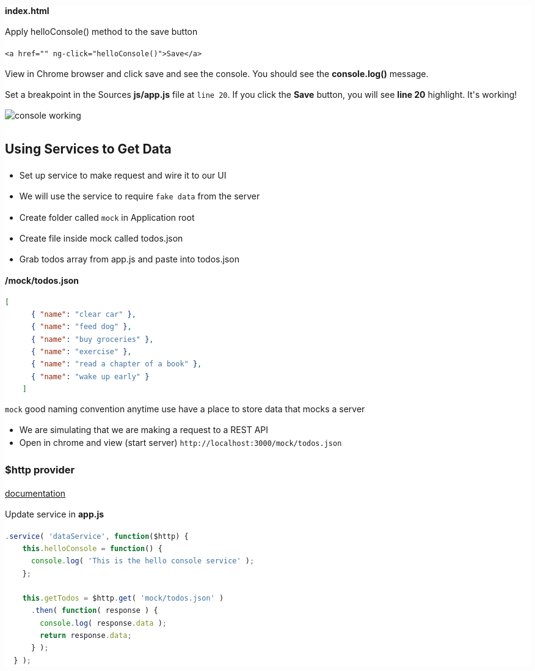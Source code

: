 **index.html**

Apply helloConsole() method to the save button

`<a href="" ng-click="helloConsole()">Save</a>`

View in Chrome browser and click save and see the console. You should see the **console.log()** message.

Set a breakpoint in the Sources **js/app.js** file at `line 20`. If you click the **Save** button, you will see **line 20** highlight. It's working!

![console working](https://i.imgur.com/dW2iNcG.png)

## Using Services to Get Data
* Set up service to make request and wire it to our UI
* We will use the service to require `fake data` from the server

* Create folder called `mock` in Application root
* Create file inside mock called todos.json
* Grab todos array from app.js and paste into todos.json

**/mock/todos.json**

```json
[
      { "name": "clear car" },
      { "name": "feed dog" },
      { "name": "buy groceries" },
      { "name": "exercise" },
      { "name": "read a chapter of a book" },
      { "name": "wake up early" }
    ]
```

`mock` good naming convention anytime use have a place to store data that mocks a server

* We are simulating that we are making a request to a REST API
* Open in chrome and view (start server) 
`http://localhost:3000/mock/todos.json`

### $http provider
[documentation](https://docs.angularjs.org/api/ng/service/$http)

Update service in **app.js**

```js
.service( 'dataService', function($http) {
    this.helloConsole = function() {
      console.log( 'This is the hello console service' );
    };

    this.getTodos = $http.get( 'mock/todos.json' )
      .then( function( response ) {
        console.log( response.data );
        return response.data;
      } );
  } );
```
